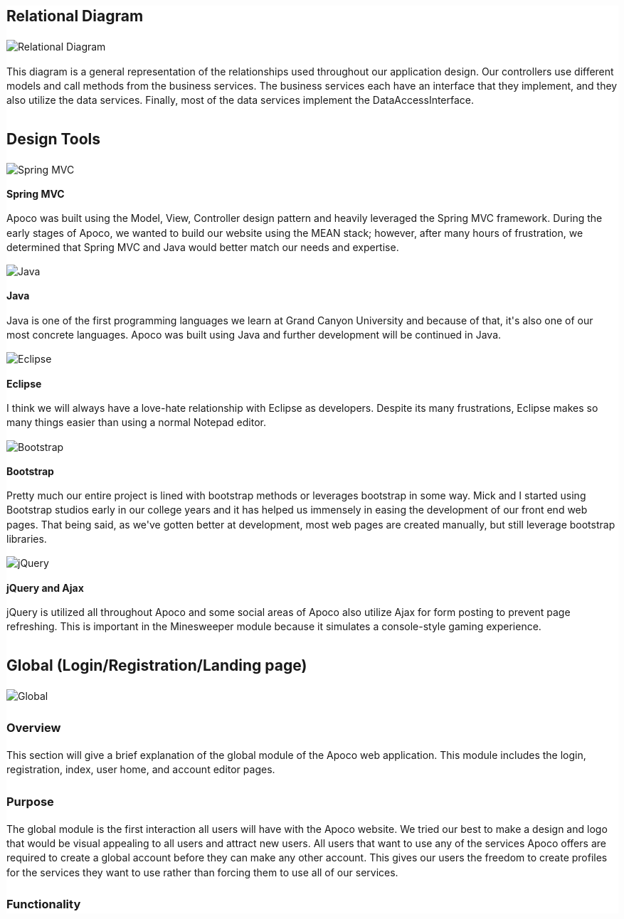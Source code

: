 ## Relational Diagram
![Relational Diagram][relational]

This diagram is a general representation of the relationships used throughout our application design. Our controllers use different models and call methods from the business services. The business services each have an interface that they implement, and they also utilize the data services. Finally, most of the data services implement the DataAccessInterface.

## Design Tools
![Spring MVC][spring]

**Spring MVC**

Apoco was built using the Model, View, Controller design pattern and heavily leveraged the Spring MVC framework. During the early stages of Apoco, we wanted to build our website using the MEAN stack; however, after many hours of frustration, we determined that Spring MVC and Java would better match our needs and expertise. 

![Java][java]

**Java**

Java is one of the first programming languages we learn at Grand Canyon University and because of that, it's also one of our most concrete languages. Apoco was built using Java and further development will be continued in Java.

![Eclipse][eclipse]

**Eclipse**

I think we will always have a love-hate relationship with Eclipse as developers. Despite its many frustrations, Eclipse makes so many things easier than using a normal Notepad editor.

![Bootstrap][bootstrap]

**Bootstrap**

Pretty much our entire project is lined with bootstrap methods or leverages bootstrap in some way. Mick and I started using Bootstrap studios early in our college years and it has helped us immensely in easing the development of our front end web pages. That being said, as we've gotten better at development, most web pages are created manually, but still leverage bootstrap libraries.

![jQuery][ajax]

**jQuery and Ajax**

jQuery is utilized all throughout Apoco and some social areas of Apoco also utilize Ajax for form posting to prevent page refreshing. This is important in the Minesweeper module because it simulates a console-style gaming experience.

## Global (Login/Registration/Landing page)
![Global][global]
### Overview
This section will give a brief explanation of the global module of the Apoco web application. This module includes the login, registration, index, user home, and account editor pages.
### Purpose
The global module is the first interaction all users will have with the Apoco website. We tried our best to make a design and logo that would be visual appealing to all users and attract new users. All users that want to use any of the services Apoco offers are required to create a global account before they can make any other account. This gives our users the freedom to create profiles for the services they want to use rather than forcing them to use all of our services.
### Functionality

[logo]: https://github.com/kalebbe/Apoco/blob/master/WebContent/assets/img/presentation/Apoco.png
[global]: https://github.com/kalebbe/Apoco/blob/master/WebContent/assets/img/presentation/Global.png
[dating]: https://github.com/kalebbe/Apoco/blob/master/WebContent/assets/img/presentation/Dating.png
[business]: https://github.com/kalebbe/Apoco/blob/master/WebContent/assets/img/presentation/Business.png
[social]: https://github.com/kalebbe/Apoco/blob/master/WebContent/assets/img/presentation/Social.png
[minesweeper]: https://github.com/kalebbe/Apoco/blob/master/WebContent/assets/img/presentation/Minesweeper.png
[sysdesign]: https://github.com/kalebbe/Apoco/blob/master/WebContent/assets/img/presentation/SystemDesign-Apoco.png
[ajax]: https://github.com/kalebbe/Apoco/blob/master/WebContent/assets/img/presentation/Ajax.jpg
[bootstrap]: https://github.com/kalebbe/Apoco/blob/master/WebContent/assets/img/presentation/Bootstrap.png
[eclipse]: https://github.com/kalebbe/Apoco/blob/master/WebContent/assets/img/presentation/Eclipse.png
[java]: https://github.com/kalebbe/Apoco/blob/master/WebContent/assets/img/presentation/Java.jpeg
[spring]: https://github.com/kalebbe/Apoco/blob/master/WebContent/assets/img/presentation/Spring.png
[relational]: https://github.com/kalebbe/Apoco/blob/master/WebContent/assets/img/presentation/RelationalDiagram.png
